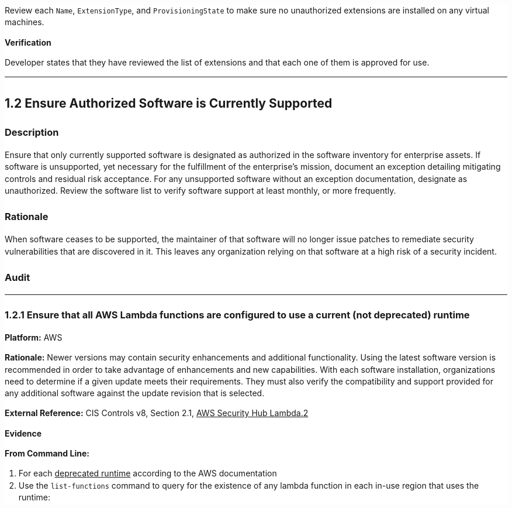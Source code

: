 Review each `Name`, `ExtensionType`, and `ProvisioningState` to make sure no unauthorized extensions are installed on any virtual machines.

**Verification**

Developer states that they have reviewed the list of extensions and that each one of them is approved for use.


---


## 1.2 Ensure Authorized Software is Currently Supported


### Description

Ensure that only currently supported software is designated as authorized in the software inventory for enterprise assets. If software is unsupported, yet necessary for the fulfillment of the enterprise’s mission, document an exception detailing mitigating controls and residual risk acceptance. For any unsupported software without an exception documentation, designate as unauthorized. Review the software list to verify software support at least monthly, or more frequently.


### Rationale

When software ceases to be supported, the maintainer of that software will no longer issue patches to remediate security vulnerabilities that are discovered in it. This leaves any organization relying on that software at a high risk of a security incident.


### Audit


---

### 1.2.1 Ensure that all AWS Lambda functions are configured to use a current (not deprecated) runtime
**Platform:** AWS

**Rationale:** Newer versions may contain security enhancements and additional functionality. Using the latest software version is recommended in order to take advantage of enhancements and new capabilities. With each software installation, organizations need to determine if a given update meets their requirements. They must also verify the compatibility and support provided for any additional software against the update revision that is selected.

**External Reference:** CIS Controls v8, Section 2.1, [AWS Security Hub Lambda.2](https://docs.aws.amazon.com/securityhub/latest/userguide/lambda-controls.html#lambda-2)

**Evidence**

**From Command Line:**



1. For each [deprecated runtime](https://docs.aws.amazon.com/lambda/latest/dg/lambda-runtimes.html#runtimes-deprecated) according to the AWS documentation
2. Use the `list-functions` command to query for the existence of any lambda function in each in-use region that uses the runtime:
